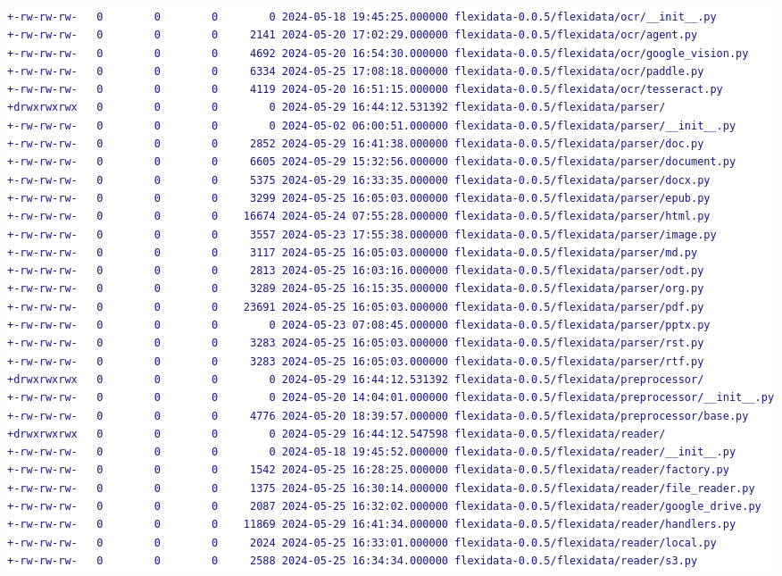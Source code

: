 ```diff
+-rw-rw-rw-   0        0        0        0 2024-05-18 19:45:25.000000 flexidata-0.0.5/flexidata/ocr/__init__.py
+-rw-rw-rw-   0        0        0     2141 2024-05-20 17:02:29.000000 flexidata-0.0.5/flexidata/ocr/agent.py
+-rw-rw-rw-   0        0        0     4692 2024-05-20 16:54:30.000000 flexidata-0.0.5/flexidata/ocr/google_vision.py
+-rw-rw-rw-   0        0        0     6334 2024-05-25 17:08:18.000000 flexidata-0.0.5/flexidata/ocr/paddle.py
+-rw-rw-rw-   0        0        0     4119 2024-05-20 16:51:15.000000 flexidata-0.0.5/flexidata/ocr/tesseract.py
+drwxrwxrwx   0        0        0        0 2024-05-29 16:44:12.531392 flexidata-0.0.5/flexidata/parser/
+-rw-rw-rw-   0        0        0        0 2024-05-02 06:00:51.000000 flexidata-0.0.5/flexidata/parser/__init__.py
+-rw-rw-rw-   0        0        0     2852 2024-05-29 16:41:38.000000 flexidata-0.0.5/flexidata/parser/doc.py
+-rw-rw-rw-   0        0        0     6605 2024-05-29 15:32:56.000000 flexidata-0.0.5/flexidata/parser/document.py
+-rw-rw-rw-   0        0        0     5375 2024-05-29 16:33:35.000000 flexidata-0.0.5/flexidata/parser/docx.py
+-rw-rw-rw-   0        0        0     3299 2024-05-25 16:05:03.000000 flexidata-0.0.5/flexidata/parser/epub.py
+-rw-rw-rw-   0        0        0    16674 2024-05-24 07:55:28.000000 flexidata-0.0.5/flexidata/parser/html.py
+-rw-rw-rw-   0        0        0     3557 2024-05-23 17:55:38.000000 flexidata-0.0.5/flexidata/parser/image.py
+-rw-rw-rw-   0        0        0     3117 2024-05-25 16:05:03.000000 flexidata-0.0.5/flexidata/parser/md.py
+-rw-rw-rw-   0        0        0     2813 2024-05-25 16:03:16.000000 flexidata-0.0.5/flexidata/parser/odt.py
+-rw-rw-rw-   0        0        0     3289 2024-05-25 16:15:35.000000 flexidata-0.0.5/flexidata/parser/org.py
+-rw-rw-rw-   0        0        0    23691 2024-05-25 16:05:03.000000 flexidata-0.0.5/flexidata/parser/pdf.py
+-rw-rw-rw-   0        0        0        0 2024-05-23 07:08:45.000000 flexidata-0.0.5/flexidata/parser/pptx.py
+-rw-rw-rw-   0        0        0     3283 2024-05-25 16:05:03.000000 flexidata-0.0.5/flexidata/parser/rst.py
+-rw-rw-rw-   0        0        0     3283 2024-05-25 16:05:03.000000 flexidata-0.0.5/flexidata/parser/rtf.py
+drwxrwxrwx   0        0        0        0 2024-05-29 16:44:12.531392 flexidata-0.0.5/flexidata/preprocessor/
+-rw-rw-rw-   0        0        0        0 2024-05-20 14:04:01.000000 flexidata-0.0.5/flexidata/preprocessor/__init__.py
+-rw-rw-rw-   0        0        0     4776 2024-05-20 18:39:57.000000 flexidata-0.0.5/flexidata/preprocessor/base.py
+drwxrwxrwx   0        0        0        0 2024-05-29 16:44:12.547598 flexidata-0.0.5/flexidata/reader/
+-rw-rw-rw-   0        0        0        0 2024-05-18 19:45:52.000000 flexidata-0.0.5/flexidata/reader/__init__.py
+-rw-rw-rw-   0        0        0     1542 2024-05-25 16:28:25.000000 flexidata-0.0.5/flexidata/reader/factory.py
+-rw-rw-rw-   0        0        0     1375 2024-05-25 16:30:14.000000 flexidata-0.0.5/flexidata/reader/file_reader.py
+-rw-rw-rw-   0        0        0     2087 2024-05-25 16:32:02.000000 flexidata-0.0.5/flexidata/reader/google_drive.py
+-rw-rw-rw-   0        0        0    11869 2024-05-29 16:41:34.000000 flexidata-0.0.5/flexidata/reader/handlers.py
+-rw-rw-rw-   0        0        0     2024 2024-05-25 16:33:01.000000 flexidata-0.0.5/flexidata/reader/local.py
+-rw-rw-rw-   0        0        0     2588 2024-05-25 16:34:34.000000 flexidata-0.0.5/flexidata/reader/s3.py
```